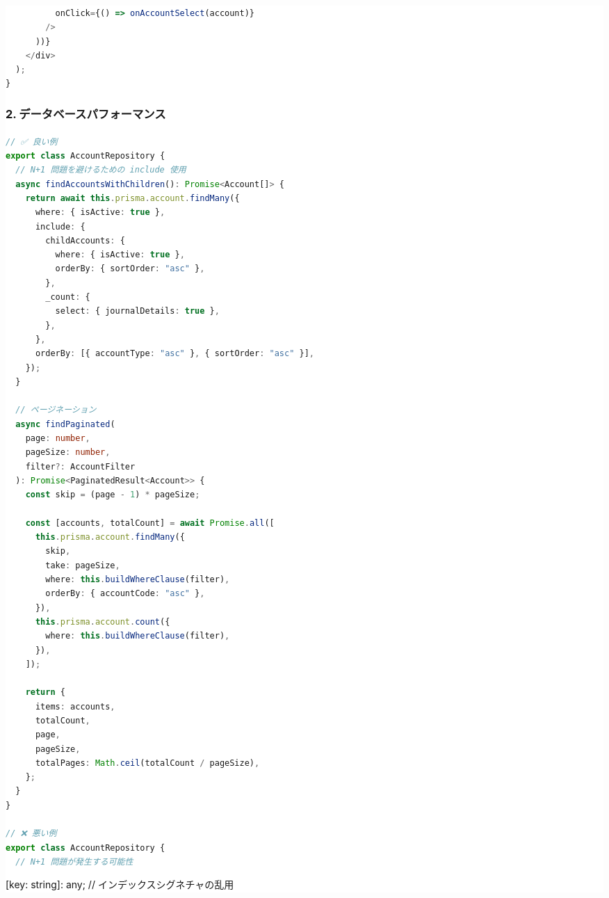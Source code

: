```typescript
          onClick={() => onAccountSelect(account)}
        />
      ))}
    </div>
  );
}
```

### 2. データベースパフォーマンス

```typescript
// ✅ 良い例
export class AccountRepository {
  // N+1 問題を避けるための include 使用
  async findAccountsWithChildren(): Promise<Account[]> {
    return await this.prisma.account.findMany({
      where: { isActive: true },
      include: {
        childAccounts: {
          where: { isActive: true },
          orderBy: { sortOrder: "asc" },
        },
        _count: {
          select: { journalDetails: true },
        },
      },
      orderBy: [{ accountType: "asc" }, { sortOrder: "asc" }],
    });
  }

  // ページネーション
  async findPaginated(
    page: number,
    pageSize: number,
    filter?: AccountFilter
  ): Promise<PaginatedResult<Account>> {
    const skip = (page - 1) * pageSize;

    const [accounts, totalCount] = await Promise.all([
      this.prisma.account.findMany({
        skip,
        take: pageSize,
        where: this.buildWhereClause(filter),
        orderBy: { accountCode: "asc" },
      }),
      this.prisma.account.count({
        where: this.buildWhereClause(filter),
      }),
    ]);

    return {
      items: accounts,
      totalCount,
      page,
      pageSize,
      totalPages: Math.ceil(totalCount / pageSize),
    };
  }
}

// ❌ 悪い例
export class AccountRepository {
  // N+1 問題が発生する可能性
```

  [key: string]: any; // インデックスシグネチャの乱用